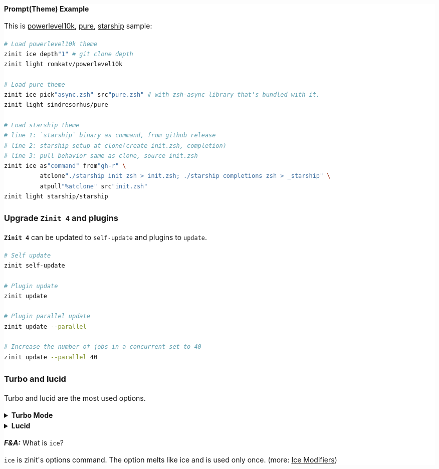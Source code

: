 **Prompt(Theme) Example**

This is [powerlevel10k](https://github.com/romkatv/powerlevel10k), [pure](https://github.com/sindresorhus/pure),
[starship](https://github.com/starship/starship) sample:

```zsh
# Load powerlevel10k theme
zinit ice depth"1" # git clone depth
zinit light romkatv/powerlevel10k

# Load pure theme
zinit ice pick"async.zsh" src"pure.zsh" # with zsh-async library that's bundled with it.
zinit light sindresorhus/pure

# Load starship theme
# line 1: `starship` binary as command, from github release
# line 2: starship setup at clone(create init.zsh, completion)
# line 3: pull behavior same as clone, source init.zsh
zinit ice as"command" from"gh-r" \
          atclone"./starship init zsh > init.zsh; ./starship completions zsh > _starship" \
          atpull"%atclone" src"init.zsh"
zinit light starship/starship
```

### Upgrade **`Zinit 4`** and plugins<a name="upgrade-zinit-and-plugins"></a>

**`Zinit 4`** can be updated to `self-update` and plugins to `update`.

```zsh
# Self update
zinit self-update

# Plugin update
zinit update

# Plugin parallel update
zinit update --parallel

# Increase the number of jobs in a concurrent-set to 40
zinit update --parallel 40
```

### Turbo and lucid<a name="turbo-and-lucid"></a>

Turbo and lucid are the most used options.

<details><summary><b>Turbo Mode</b></summary></details>

<details><summary><b>Lucid</b></summary></details>

***F&A:*** What is `ice`?

`ice` is zinit's options command. The option melts like ice and is used only once. (more:
[Ice Modifiers](#ice-modifiers))
